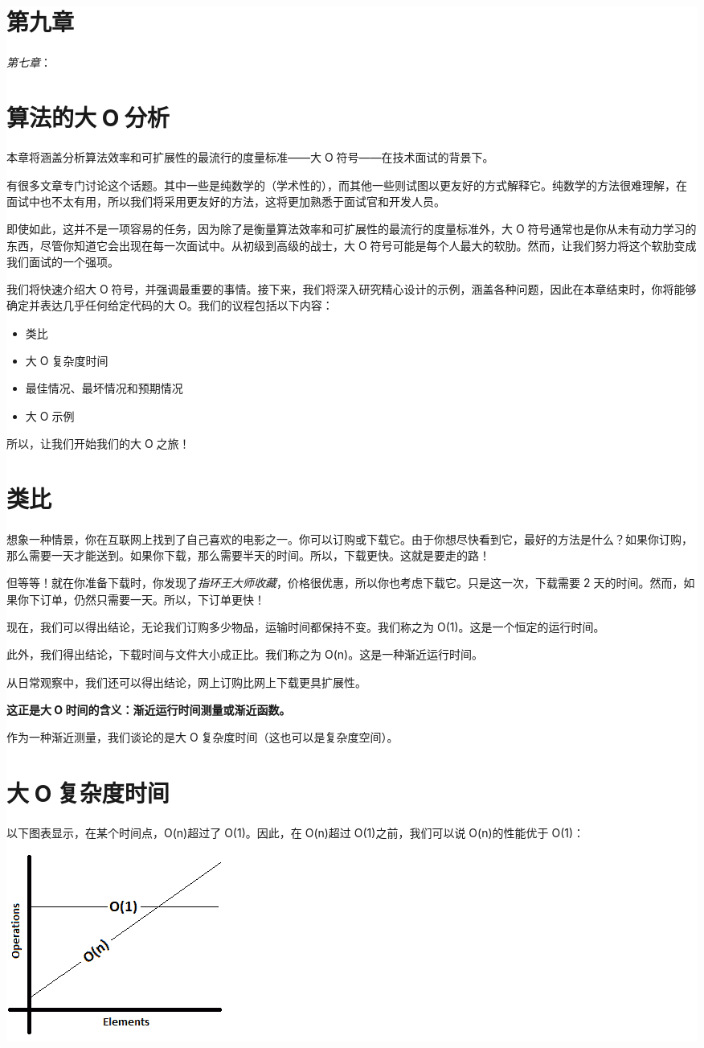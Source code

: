 # 第九章

*第七章*：

# 算法的大 O 分析

本章将涵盖分析算法效率和可扩展性的最流行的度量标准——大 O 符号——在技术面试的背景下。

有很多文章专门讨论这个话题。其中一些是纯数学的（学术性的），而其他一些则试图以更友好的方式解释它。纯数学的方法很难理解，在面试中也不太有用，所以我们将采用更友好的方法，这将更加熟悉于面试官和开发人员。

即使如此，这并不是一项容易的任务，因为除了是衡量算法效率和可扩展性的最流行的度量标准外，大 O 符号通常也是你从未有动力学习的东西，尽管你知道它会出现在每一次面试中。从初级到高级的战士，大 O 符号可能是每个人最大的软肋。然而，让我们努力将这个软肋变成我们面试的一个强项。

我们将快速介绍大 O 符号，并强调最重要的事情。接下来，我们将深入研究精心设计的示例，涵盖各种问题，因此在本章结束时，你将能够确定并表达几乎任何给定代码的大 O。我们的议程包括以下内容：

+   类比

+   大 O 复杂度时间

+   最佳情况、最坏情况和预期情况

+   大 O 示例

所以，让我们开始我们的大 O 之旅！

# 类比

想象一种情景，你在互联网上找到了自己喜欢的电影之一。你可以订购或下载它。由于你想尽快看到它，最好的方法是什么？如果你订购，那么需要一天才能送到。如果你下载，那么需要半天的时间。所以，下载更快。这就是要走的路！

但等等！就在你准备下载时，你发现了*指环王大师收藏*，价格很优惠，所以你也考虑下载它。只是这一次，下载需要 2 天的时间。然而，如果你下订单，仍然只需要一天。所以，下订单更快！

现在，我们可以得出结论，无论我们订购多少物品，运输时间都保持不变。我们称之为 O(1)。这是一个恒定的运行时间。

此外，我们得出结论，下载时间与文件大小成正比。我们称之为 O(n)。这是一种渐近运行时间。

从日常观察中，我们还可以得出结论，网上订购比网上下载更具扩展性。

**这正是大 O 时间的含义：渐近运行时间测量或渐近函数。**

作为一种渐近测量，我们谈论的是大 O 复杂度时间（这也可以是复杂度空间）。

# 大 O 复杂度时间

以下图表显示，在某个时间点，O(n)超过了 O(1)。因此，在 O(n)超过 O(1)之前，我们可以说 O(n)的性能优于 O(1)：

![图 7.1 – 渐近运行时间（大 O 时间）](img/Figure_7.1_B15403.jpg)

